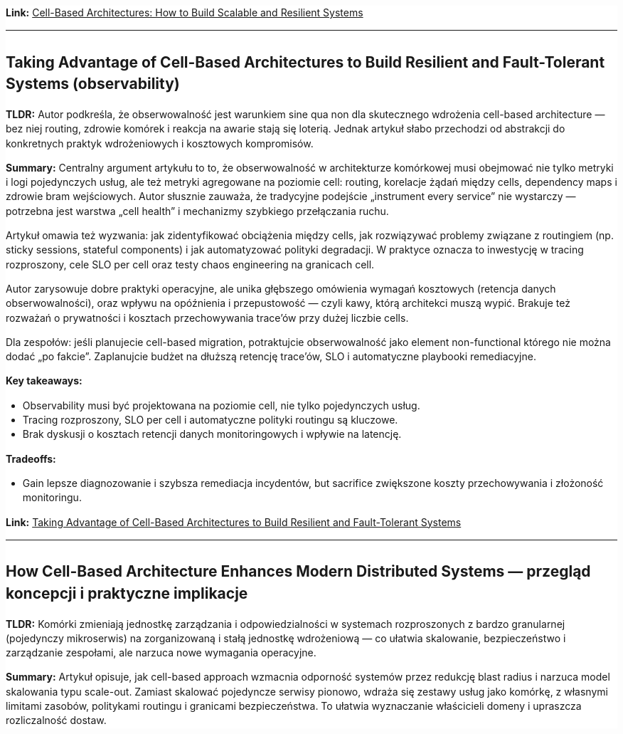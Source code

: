 **Link:** [Cell-Based Architectures: How to Build Scalable and Resilient Systems](https://www.infoq.com/articles/cell-based-architectures/)

---

## Taking Advantage of Cell-Based Architectures to Build Resilient and Fault-Tolerant Systems (observability)
**TLDR:** Autor podkreśla, że obserwowalność jest warunkiem sine qua non dla skutecznego wdrożenia cell-based architecture — bez niej routing, zdrowie komórek i reakcja na awarie stają się loterią. Jednak artykuł słabo przechodzi od abstrakcji do konkretnych praktyk wdrożeniowych i kosztowych kompromisów.

**Summary:**
Centralny argument artykułu to to, że obserwowalność w architekturze komórkowej musi obejmować nie tylko metryki i logi pojedynczych usług, ale też metryki agregowane na poziomie cell: routing, korelacje żądań między cells, dependency maps i zdrowie bram wejściowych. Autor słusznie zauważa, że tradycyjne podejście „instrument every service” nie wystarczy — potrzebna jest warstwa „cell health” i mechanizmy szybkiego przełączania ruchu.

Artykuł omawia też wyzwania: jak zidentyfikować obciążenia między cells, jak rozwiązywać problemy związane z routingiem (np. sticky sessions, stateful components) i jak automatyzować polityki degradacji. W praktyce oznacza to inwestycję w tracing rozproszony, cele SLO per cell oraz testy chaos engineering na granicach cell.

Autor zarysowuje dobre praktyki operacyjne, ale unika głębszego omówienia wymagań kosztowych (retencja danych obserwowalności), oraz wpływu na opóźnienia i przepustowość — czyli kawy, którą architekci muszą wypić. Brakuje też rozważań o prywatności i kosztach przechowywania trace’ów przy dużej liczbie cells.

Dla zespołów: jeśli planujecie cell-based migration, potraktujcie obserwowalność jako element non-functional którego nie można dodać „po fakcie”. Zaplanujcie budżet na dłuższą retencję trace’ów, SLO i automatyczne playbooki remediacyjne.

**Key takeaways:**
- Observability musi być projektowana na poziomie cell, nie tylko pojedynczych usług.
- Tracing rozproszony, SLO per cell i automatyczne polityki routingu są kluczowe.
- Brak dyskusji o kosztach retencji danych monitoringowych i wpływie na latencję.

**Tradeoffs:**
- Gain lepsze diagnozowanie i szybsza remediacja incydentów, but sacrifice zwiększone koszty przechowywania i złożoność monitoringu.

**Link:** [Taking Advantage of Cell-Based Architectures to Build Resilient and Fault-Tolerant Systems](https://www.infoq.com/articles/cell-based-architectures/)

---

## How Cell-Based Architecture Enhances Modern Distributed Systems — przegląd koncepcji i praktyczne implikacje
**TLDR:** Komórki zmieniają jednostkę zarządzania i odpowiedzialności w systemach rozproszonych z bardzo granularnej (pojedynczy mikroserwis) na zorganizowaną i stałą jednostkę wdrożeniową — co ułatwia skalowanie, bezpieczeństwo i zarządzanie zespołami, ale narzuca nowe wymagania operacyjne.

**Summary:**
Artykuł opisuje, jak cell-based approach wzmacnia odporność systemów przez redukcję blast radius i narzuca model skalowania typu scale-out. Zamiast skalować pojedyncze serwisy pionowo, wdraża się zestawy usług jako komórkę, z własnymi limitami zasobów, politykami routingu i granicami bezpieczeństwa. To ułatwia wyznaczanie właścicieli domeny i upraszcza rozliczalność dostaw.
